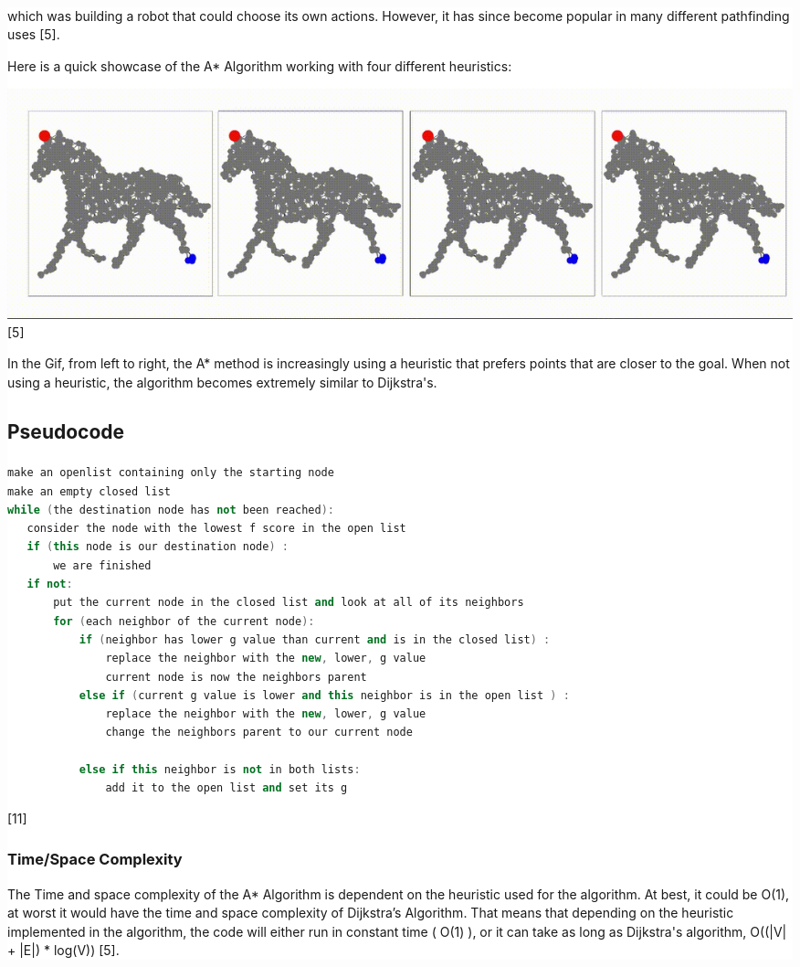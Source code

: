 which was building a robot that could choose its own actions. However, it has since become popular in many different 
pathfinding uses [5].

Here is a quick showcase of the A* Algorithm working with four different heuristics:

![A* Algorithm Example](astar1.gif)
[5]

In the Gif, from left to right, the A* method is increasingly using a heuristic that prefers points that are closer 
to the goal. When not using a heuristic, the algorithm becomes extremely similar to Dijkstra's.

## Pseudocode

```cpp
make an openlist containing only the starting node
make an empty closed list
while (the destination node has not been reached):
   consider the node with the lowest f score in the open list
   if (this node is our destination node) :
       we are finished 
   if not:
       put the current node in the closed list and look at all of its neighbors
       for (each neighbor of the current node):
           if (neighbor has lower g value than current and is in the closed list) :
               replace the neighbor with the new, lower, g value 
               current node is now the neighbors parent            
           else if (current g value is lower and this neighbor is in the open list ) :
               replace the neighbor with the new, lower, g value 
               change the neighbors parent to our current node

           else if this neighbor is not in both lists:
               add it to the open list and set its g
```
[11]

### Time/Space Complexity

The Time and space complexity of the A* Algorithm is dependent on the heuristic used  for the algorithm. At best, it 
could be O(1), at worst it would have the time and space complexity of Dijkstra’s Algorithm. That means that depending
on the heuristic implemented in the algorithm, the code will either run in constant time ( O(1) ), or it can take as
long as Dijkstra's algorithm, O((|V| + |E|) * log(V)) [5].

